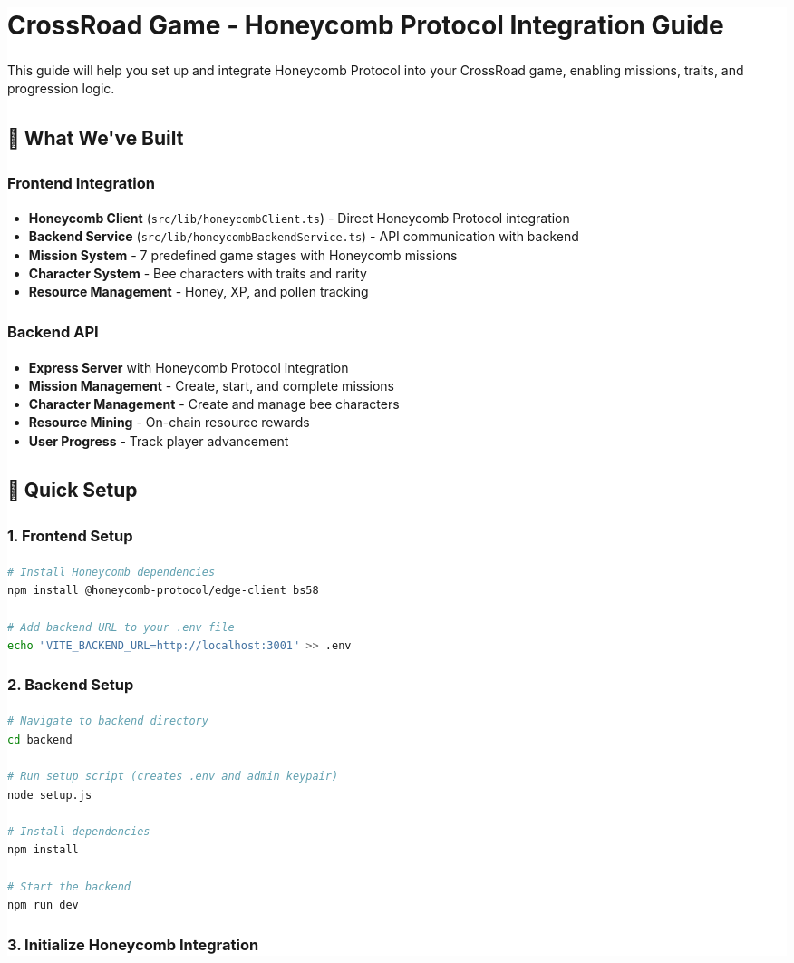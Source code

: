 # CrossRoad Game - Honeycomb Protocol Integration Guide

This guide will help you set up and integrate Honeycomb Protocol into your CrossRoad game, enabling missions, traits, and progression logic.

## 🎯 What We've Built

### Frontend Integration
- **Honeycomb Client** (`src/lib/honeycombClient.ts`) - Direct Honeycomb Protocol integration
- **Backend Service** (`src/lib/honeycombBackendService.ts`) - API communication with backend
- **Mission System** - 7 predefined game stages with Honeycomb missions
- **Character System** - Bee characters with traits and rarity
- **Resource Management** - Honey, XP, and pollen tracking

### Backend API
- **Express Server** with Honeycomb Protocol integration
- **Mission Management** - Create, start, and complete missions
- **Character Management** - Create and manage bee characters
- **Resource Mining** - On-chain resource rewards
- **User Progress** - Track player advancement

## 🚀 Quick Setup

### 1. Frontend Setup

```bash
# Install Honeycomb dependencies
npm install @honeycomb-protocol/edge-client bs58

# Add backend URL to your .env file
echo "VITE_BACKEND_URL=http://localhost:3001" >> .env
```

### 2. Backend Setup

```bash
# Navigate to backend directory
cd backend

# Run setup script (creates .env and admin keypair)
node setup.js

# Install dependencies
npm install

# Start the backend
npm run dev
```

### 3. Initialize Honeycomb Integration
